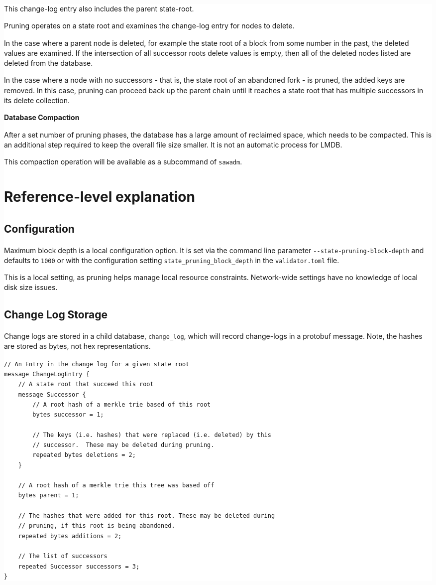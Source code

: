 This change-log entry also includes the parent state-root.

Pruning operates on a state root and examines the change-log entry for nodes to
delete.

In the case where a parent node is deleted, for example the state root
of a block from some number in the past, the deleted values are examined.  If the
intersection of all successor roots delete values is empty, then all of the
deleted nodes listed are deleted from the database.

In the case where a node with no successors - that is, the state root of an
abandoned fork -  is pruned, the added keys are removed.  In this case, pruning
can proceed back up the parent chain until it reaches a state root that has
multiple successors in its delete collection.

**Database Compaction**

After a set number of pruning phases, the database has a large amount of
reclaimed space, which needs to be compacted.  This is an additional step
required to keep the overall file size smaller.  It is not an automatic process
for LMDB.

This compaction operation will be available as a subcommand of `sawadm`.

# Reference-level explanation
[reference-level-explanation]: #reference-level-explanation

## Configuration

Maximum block depth is a local configuration option.  It is set via the command
line parameter `--state-pruning-block-depth` and defaults to `1000` or with the
configuration setting `state_pruning_block_depth` in the `validator.toml` file.

This is a local setting, as pruning helps manage local resource constraints.
Network-wide settings have no knowledge of local disk size issues.

## Change Log Storage

Change logs are stored in a child database, `change_log`, which will record
change-logs in a protobuf message.  Note, the hashes are stored as bytes, not
hex representations.

```
// An Entry in the change log for a given state root
message ChangeLogEntry {
    // A state root that succeed this root
    message Successor {
        // A root hash of a merkle trie based of this root
        bytes successor = 1;

        // The keys (i.e. hashes) that were replaced (i.e. deleted) by this
        // successor.  These may be deleted during pruning.
        repeated bytes deletions = 2;
    }

    // A root hash of a merkle trie this tree was based off
    bytes parent = 1;

    // The hashes that were added for this root. These may be deleted during
    // pruning, if this root is being abandoned.
    repeated bytes additions = 2;

    // The list of successors
    repeated Successor successors = 3;
}
```


[summary]: #summary
[motivation]: #motivation
[guide-level-explanation]: #guide-level-explanation
[drawbacks]: #drawbacks
[alternatives]: #alternatives
[prior-art]: #prior-art
[unresolved]: #unresolved-questions